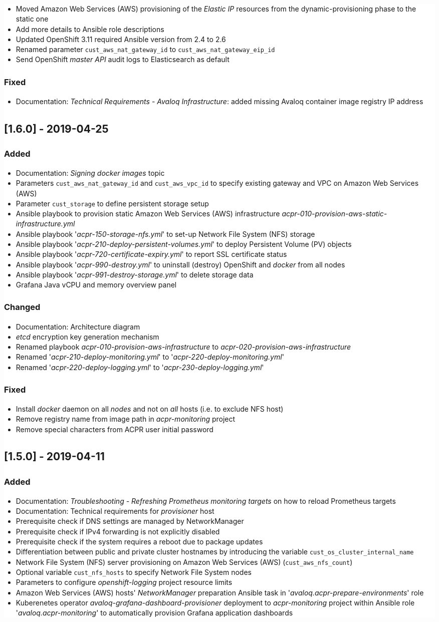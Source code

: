 - Moved Amazon Web Services (AWS) provisioning of the *Elastic IP* resources from the
  dynamic-provisioning phase to the static one
- Add more details to Ansible role descriptions
- Updated OpenShift 3.11 required Ansible version from 2.4 to 2.6
- Renamed parameter `cust_aws_nat_gateway_id` to `cust_aws_nat_gateway_eip_id`
- Send OpenShift *master API* audit logs to Elasticsearch as default
### Fixed
- Documentation: *Technical Requirements* - *Avaloq Infrastructure*: added missing Avaloq
  container image registry IP address

## [1.6.0] - 2019-04-25
### Added
- Documentation: *Signing docker images* topic
- Parameters `cust_aws_nat_gateway_id` and `cust_aws_vpc_id` to specify existing
  gateway and VPC on Amazon Web Services (AWS)
- Parameter `cust_storage` to define persistent storage setup
- Ansible playbook to provision static Amazon Web Services (AWS) infrastructure
  *acpr-010-provision-aws-static-infrastructure.yml*
- Ansible playbook '*acpr-150-storage-nfs.yml*' to set-up Network File System (NFS)
  storage
- Ansible playbook '*acpr-210-deploy-persistent-volumes.yml*' to deploy Persistent
  Volume (PV) objects
- Ansible playbook '*acpr-720-certificate-expiry.yml*' to report SSL certificate status
- Ansible playbook '*acpr-990-destroy.yml*' to uninstall (destroy) OpenShift and *docker*
  from all nodes
- Ansible playbook '*acpr-991-destroy-storage.yml*' to delete storage data
- Grafana Java vCPU and memory overview panel
### Changed
- Documentation: Architecture diagram
- *etcd* encryption key generation mechanism
- Renamed playbook *acpr-010-provision-aws-infrastructure* to
  *acpr-020-provision-aws-infrastructure*
- Renamed '*acpr-210-deploy-monitoring.yml*' to '*acpr-220-deploy-monitoring.yml*'
- Renamed '*acpr-220-deploy-logging.yml*' to '*acpr-230-deploy-logging.yml*'
### Fixed
- Install *docker* daemon on all *nodes* and not on *all* hosts (i.e. to exclude NFS
  host)
- Remove registry name from image path in *acpr-monitoring* project
- Remove special characters from ACPR user initial password

## [1.5.0] - 2019-04-11
### Added
- Documentation: *Troubleshooting - Refreshing Prometheus monitoring targets* on how to
  reload Prometheus targets
- Documentation: Technical requirements for *provisioner* host
- Prerequisite check if DNS settings are managed by NetworkManager
- Prerequisite check if IPv4 forwarding is not explicitly disabled
- Prerequisite check if the system requires a reboot due to package updates
- Differentiation between public and private cluster hostnames by introducing the
  variable `cust_os_cluster_internal_name`
- Network File System (NFS) server provisioning on Amazon Web Services (AWS)
  (`cust_aws_nfs_count`)
- Optional variable `cust_nfs_hosts` to specify Network File System nodes
- Parameters to configure *openshift-logging* project resource limits
- Amazon Web Services (AWS) hosts' *NetworkManager* preparation Ansible task in
  '*avaloq.acpr-prepare-environments*' role
- Kuberenetes operator *avaloq-grafana-dashboard-provisioner* deployment to
  *acpr-monitoring* project within Ansible role '*avaloq.acpr-monitoring*' to
  automatically provision Grafana application dashboards